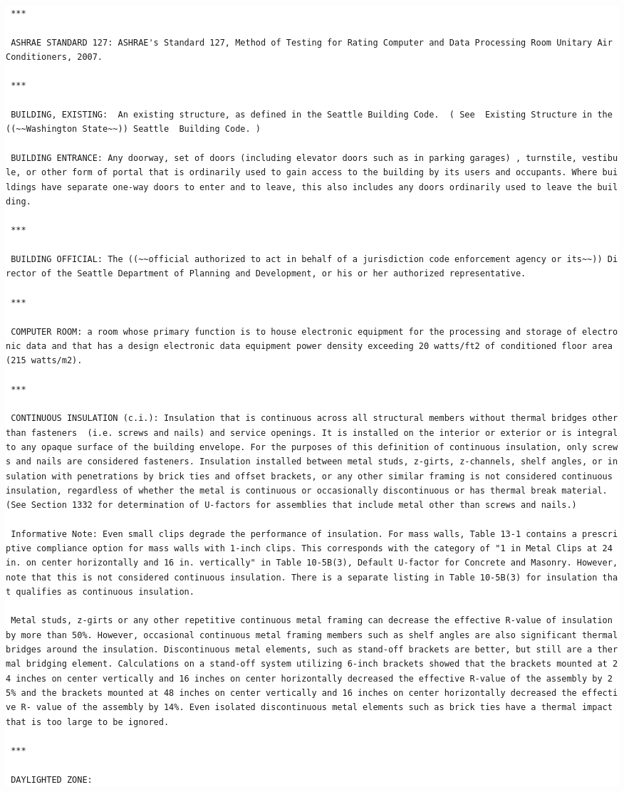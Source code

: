 ```
 ***

 ASHRAE STANDARD 127: ASHRAE's Standard 127, Method of Testing for Rating Computer and Data Processing Room Unitary Air Conditioners, 2007.

 ***

 BUILDING, EXISTING:  An existing structure, as defined in the Seattle Building Code.  ( See  Existing Structure in the ((~~Washington State~~)) Seattle  Building Code. )

 BUILDING ENTRANCE: Any doorway, set of doors (including elevator doors such as in parking garages) , turnstile, vestibule, or other form of portal that is ordinarily used to gain access to the building by its users and occupants. Where buildings have separate one-way doors to enter and to leave, this also includes any doors ordinarily used to leave the building.

 ***

 BUILDING OFFICIAL: The ((~~official authorized to act in behalf of a jurisdiction code enforcement agency or its~~)) Director of the Seattle Department of Planning and Development, or his or her authorized representative.

 ***

 COMPUTER ROOM: a room whose primary function is to house electronic equipment for the processing and storage of electronic data and that has a design electronic data equipment power density exceeding 20 watts/ft2 of conditioned floor area (215 watts/m2).

 ***

 CONTINUOUS INSULATION (c.i.): Insulation that is continuous across all structural members without thermal bridges other than fasteners  (i.e. screws and nails) and service openings. It is installed on the interior or exterior or is integral to any opaque surface of the building envelope. For the purposes of this definition of continuous insulation, only screws and nails are considered fasteners. Insulation installed between metal studs, z-girts, z-channels, shelf angles, or insulation with penetrations by brick ties and offset brackets, or any other similar framing is not considered continuous insulation, regardless of whether the metal is continuous or occasionally discontinuous or has thermal break material. (See Section 1332 for determination of U-factors for assemblies that include metal other than screws and nails.)

 Informative Note: Even small clips degrade the performance of insulation. For mass walls, Table 13-1 contains a prescriptive compliance option for mass walls with 1-inch clips. This corresponds with the category of "1 in Metal Clips at 24 in. on center horizontally and 16 in. vertically" in Table 10-5B(3), Default U-factor for Concrete and Masonry. However, note that this is not considered continuous insulation. There is a separate listing in Table 10-5B(3) for insulation that qualifies as continuous insulation.

 Metal studs, z-girts or any other repetitive continuous metal framing can decrease the effective R-value of insulation by more than 50%. However, occasional continuous metal framing members such as shelf angles are also significant thermal bridges around the insulation. Discontinuous metal elements, such as stand-off brackets are better, but still are a thermal bridging element. Calculations on a stand-off system utilizing 6-inch brackets showed that the brackets mounted at 24 inches on center vertically and 16 inches on center horizontally decreased the effective R-value of the assembly by 25% and the brackets mounted at 48 inches on center vertically and 16 inches on center horizontally decreased the effective R- value of the assembly by 14%. Even isolated discontinuous metal elements such as brick ties have a thermal impact that is too large to be ignored.

 ***

 DAYLIGHTED ZONE:

```